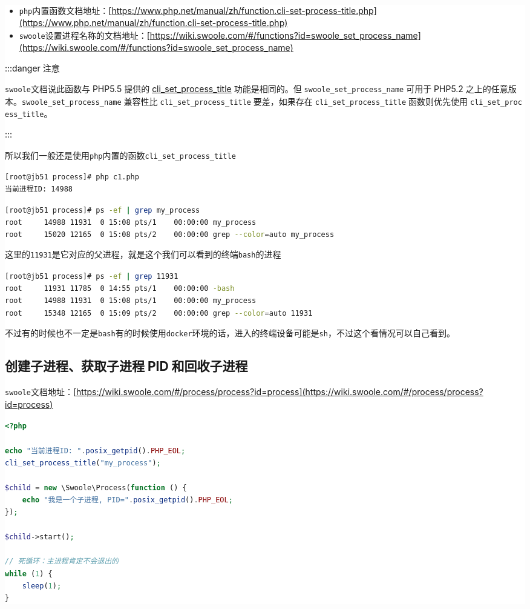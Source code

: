 -   `php`内置函数文档地址：[https://www.php.net/manual/zh/function.cli-set-process-title.php](https://www.php.net/manual/zh/function.cli-set-process-title.php)
-   `swoole`设置进程名称的文档地址：[https://wiki.swoole.com/#/functions?id=swoole_set_process_name](https://wiki.swoole.com/#/functions?id=swoole_set_process_name)

:::danger 注意

`swoole`文档说此函数与 PHP5.5 提供的 [cli_set_process_title](https://www.php.net/manual/zh/function.cli-set-process-title.php) 功能是相同的。但 `swoole_set_process_name` 可用于 PHP5.2 之上的任意版本。`swoole_set_process_name` 兼容性比 `cli_set_process_title` 要差，如果存在 `cli_set_process_title` 函数则优先使用 `cli_set_process_title`。

:::

所以我们一般还是使用`php`内置的函数`cli_set_process_title`

```bash
[root@jb51 process]# php c1.php
当前进程ID: 14988

```

```bash
[root@jb51 process]# ps -ef | grep my_process
root     14988 11931  0 15:08 pts/1    00:00:00 my_process
root     15020 12165  0 15:08 pts/2    00:00:00 grep --color=auto my_process
```

这里的`11931`是它对应的父进程，就是这个我们可以看到的终端`bash`的进程

```bash
[root@jb51 process]# ps -ef | grep 11931
root     11931 11785  0 14:55 pts/1    00:00:00 -bash
root     14988 11931  0 15:08 pts/1    00:00:00 my_process
root     15348 12165  0 15:09 pts/2    00:00:00 grep --color=auto 11931

```

不过有的时候也不一定是`bash`有的时候使用`docker`环境的话，进入的终端设备可能是`sh`，不过这个看情况可以自己看到。

## 创建子进程、获取子进程 PID 和回收子进程

`swoole`文档地址：[https://wiki.swoole.com/#/process/process?id=process](https://wiki.swoole.com/#/process/process?id=process)

```php
<?php

echo "当前进程ID: ".posix_getpid().PHP_EOL;
cli_set_process_title("my_process");

$child = new \Swoole\Process(function () {
    echo "我是一个子进程, PID=".posix_getpid().PHP_EOL;
});

$child->start();

// 死循环：主进程肯定不会退出的
while (1) {
    sleep(1);
}
```
